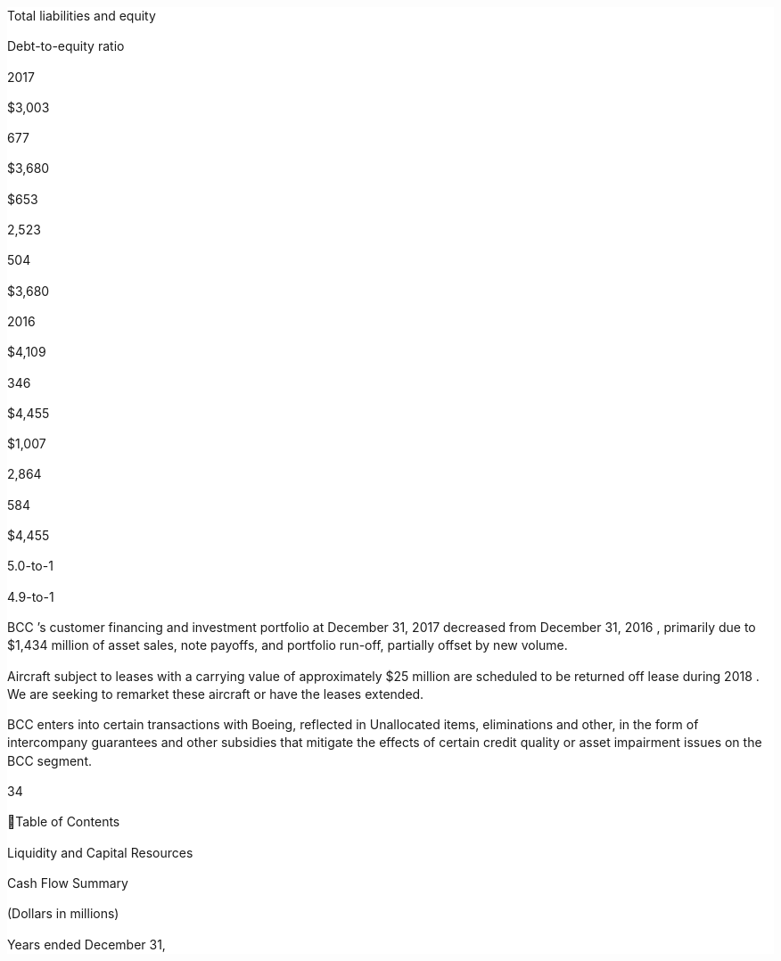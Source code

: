 Total liabilities and equity

Debt-to-equity ratio

2017

$3,003

677

$3,680

$653

2,523

504

$3,680

2016

$4,109

346

$4,455

$1,007

2,864

584

$4,455

5.0-to-1

4.9-to-1

BCC ’s customer financing and investment portfolio at December 31, 2017 decreased from December 31, 2016 , primarily due to $1,434 million of
asset sales, note payoffs, and portfolio run-off, partially offset by new volume.

Aircraft subject to leases with a carrying value of approximately $25 million are scheduled to be returned off lease during 2018 . We are seeking to
remarket these aircraft or have the leases extended.

BCC enters into certain transactions with Boeing, reflected in Unallocated items, eliminations and other, in the form of intercompany guarantees and
other subsidies that mitigate the effects of certain credit quality or asset impairment issues on the BCC segment.

34

Table of Contents

Liquidity and Capital Resources

Cash Flow Summary

(Dollars in millions)

Years ended December 31,
